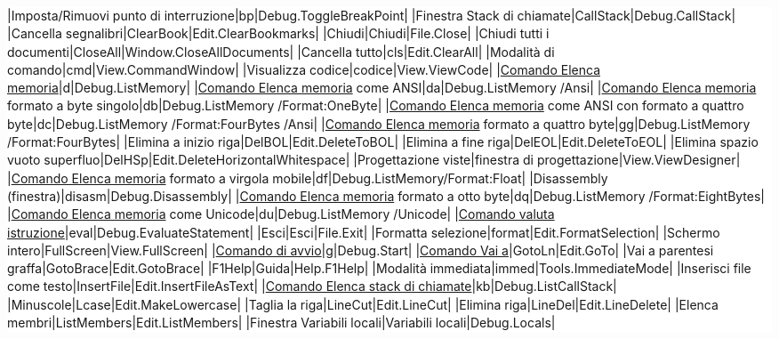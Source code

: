 |Imposta/Rimuovi punto di interruzione|bp|Debug.ToggleBreakPoint|
|Finestra Stack di chiamate|CallStack|Debug.CallStack|
|Cancella segnalibri|ClearBook|Edit.ClearBookmarks|
|Chiudi|Chiudi|File.Close|
|Chiudi tutti i documenti|CloseAll|Window.CloseAllDocuments|
|Cancella tutto|cls|Edit.ClearAll|
|Modalità di comando|cmd|View.CommandWindow|
|Visualizza codice|codice|View.ViewCode|
|[Comando Elenca memoria](../../ide/reference/list-memory-command.md)|d|Debug.ListMemory|
|[Comando Elenca memoria](../../ide/reference/list-memory-command.md) come ANSI|da|Debug.ListMemory /Ansi|
|[Comando Elenca memoria](../../ide/reference/list-memory-command.md) formato a byte singolo|db|Debug.ListMemory /Format:OneByte|
|[Comando Elenca memoria](../../ide/reference/list-memory-command.md) come ANSI con formato a quattro byte|dc|Debug.ListMemory /Format:FourBytes /Ansi|
|[Comando Elenca memoria](../../ide/reference/list-memory-command.md) formato a quattro byte|gg|Debug.ListMemory /Format:FourBytes|
|Elimina a inizio riga|DelBOL|Edit.DeleteToBOL|
|Elimina a fine riga|DelEOL|Edit.DeleteToEOL|
|Elimina spazio vuoto superfluo|DelHSp|Edit.DeleteHorizontalWhitespace|
|Progettazione viste|finestra di progettazione|View.ViewDesigner|
|[Comando Elenca memoria](../../ide/reference/list-memory-command.md) formato a virgola mobile|df|Debug.ListMemory/Format:Float|
|Disassembly (finestra)|disasm|Debug.Disassembly|
|[Comando Elenca memoria](../../ide/reference/list-memory-command.md) formato a otto byte|dq|Debug.ListMemory /Format:EightBytes|
|[Comando Elenca memoria](../../ide/reference/list-memory-command.md) come Unicode|du|Debug.ListMemory /Unicode|
|[Comando valuta istruzione](../../ide/reference/evaluate-statement-command.md)|eval|Debug.EvaluateStatement|
|Esci|Esci|File.Exit|
|Formatta selezione|format|Edit.FormatSelection|
|Schermo intero|FullScreen|View.FullScreen|
|[Comando di avvio](../../ide/reference/start-command.md)|g|Debug.Start|
|[Comando Vai a](../../ide/reference/go-to-command.md)|GotoLn|Edit.GoTo|
|Vai a parentesi graffa|GotoBrace|Edit.GotoBrace|
|F1Help|Guida|Help.F1Help|
|Modalità immediata|immed|Tools.ImmediateMode|
|Inserisci file come testo|InsertFile|Edit.InsertFileAsText|
|[Comando Elenca stack di chiamate](../../ide/reference/list-call-stack-command.md)|kb|Debug.ListCallStack|
|Minuscole|Lcase|Edit.MakeLowercase|
|Taglia la riga|LineCut|Edit.LineCut|
|Elimina riga|LineDel|Edit.LineDelete|
|Elenca membri|ListMembers|Edit.ListMembers|
|Finestra Variabili locali|Variabili locali|Debug.Locals|